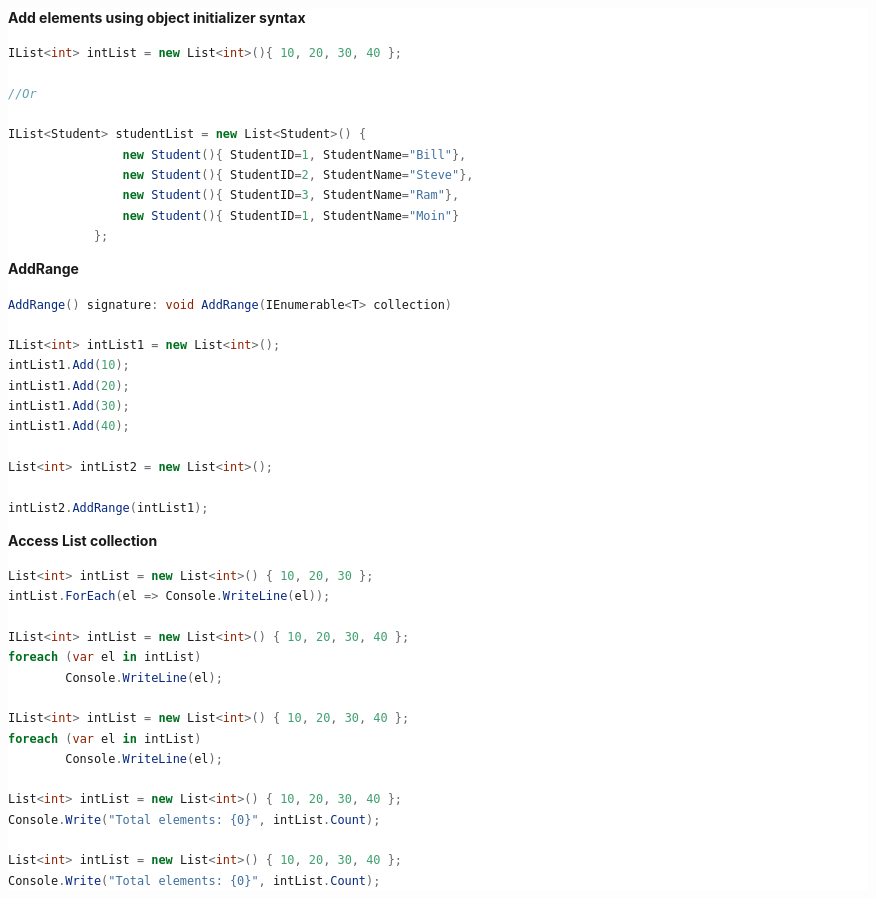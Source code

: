 

 **Add elements using object initializer syntax**

```c#
IList<int> intList = new List<int>(){ 10, 20, 30, 40 };

//Or

IList<Student> studentList = new List<Student>() { 
                new Student(){ StudentID=1, StudentName="Bill"},
                new Student(){ StudentID=2, StudentName="Steve"},
                new Student(){ StudentID=3, StudentName="Ram"},
                new Student(){ StudentID=1, StudentName="Moin"}
            };
```



**AddRange**

```c#
AddRange() signature: void AddRange(IEnumerable<T> collection)

IList<int> intList1 = new List<int>();
intList1.Add(10);
intList1.Add(20);
intList1.Add(30);
intList1.Add(40);

List<int> intList2 = new List<int>();

intList2.AddRange(intList1);
```



**Access List collection**

```c#
List<int> intList = new List<int>() { 10, 20, 30 };
intList.ForEach(el => Console.WriteLine(el));

IList<int> intList = new List<int>() { 10, 20, 30, 40 };
foreach (var el in intList)
        Console.WriteLine(el);

IList<int> intList = new List<int>() { 10, 20, 30, 40 };
foreach (var el in intList)
        Console.WriteLine(el);

List<int> intList = new List<int>() { 10, 20, 30, 40 };
Console.Write("Total elements: {0}", intList.Count);

List<int> intList = new List<int>() { 10, 20, 30, 40 };
Console.Write("Total elements: {0}", intList.Count);
```
